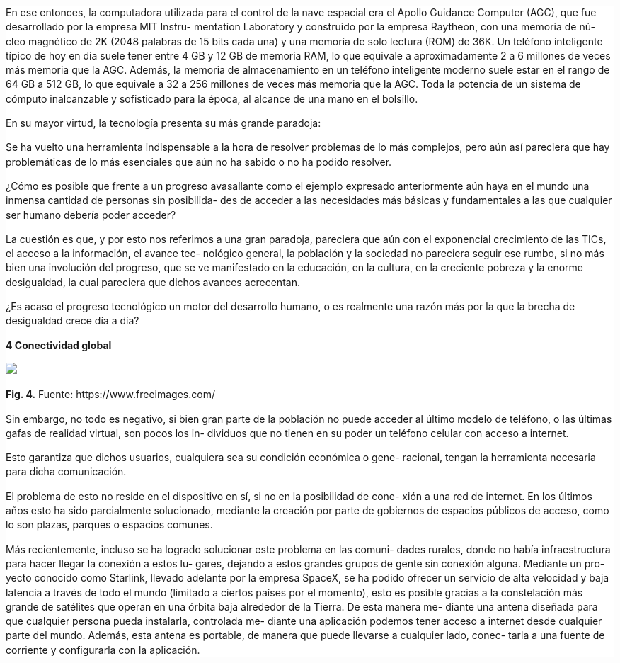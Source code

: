 En ese entonces, la computadora utilizada para el control de la nave espacial era el Apollo Guidance Computer (AGC), que fue desarrollado por la empresa MIT Instru- mentation Laboratory y construido por la empresa Raytheon, con una memoria de nú- cleo magnético de 2K (2048 palabras de 15 bits cada una) y una memoria de solo lectura (ROM) de 36K. Un teléfono inteligente típico de hoy en día suele tener entre 4 GB y 12 GB de memoria RAM, lo que equivale a aproximadamente 2 a 6 millones de veces más memoria que la AGC. Además, la memoria de almacenamiento en un teléfono inteligente moderno suele estar en el rango de 64 GB a 512 GB, lo que equivale a 32 a 256 millones de veces más memoria que la AGC. Toda la potencia de un sistema de cómputo inalcanzable y sofisticado para la época, al alcance de una mano en el bolsillo. 

En su mayor virtud, la tecnología presenta su más grande paradoja: 

Se ha vuelto una herramienta indispensable a la hora de resolver problemas de lo más complejos, pero aún así pareciera que hay problemáticas de lo más esenciales que aún no ha sabido o no ha podido resolver. 

¿Cómo es posible que frente a un progreso avasallante como el ejemplo expresado anteriormente aún haya en el mundo una inmensa cantidad de personas sin posibilida- des de acceder a las necesidades más básicas y fundamentales a las que cualquier ser humano debería poder acceder? 

La cuestión es que, y por esto nos referimos a una gran paradoja, pareciera que aún con el exponencial crecimiento de las TICs, el acceso a la información, el avance tec- nológico general, la población y la sociedad no pareciera seguir ese rumbo, si no más bien una involución del progreso, que se ve manifestado en la educación, en la cultura, en la creciente pobreza y la enorme desigualdad, la cual pareciera que dichos avances acrecentan. 

¿Es acaso el progreso tecnológico un motor del desarrollo humano, o es realmente una razón más por la que la brecha de desigualdad crece día a día? 

**4  Conectividad global** 


![](Aspose.Words.220bbc82-0c45-465c-b90c-9ffa8366665a.004.png)

**Fig. 4.** Fuente: https://www.freeimages.com/

Sin embargo, no todo es negativo, si bien gran parte de la población no puede acceder al último modelo de teléfono, o las últimas gafas de realidad virtual, son pocos los in- dividuos que no tienen en su poder un teléfono celular con acceso a internet. 

Esto garantiza que dichos usuarios, cualquiera sea su condición económica o gene- racional, tengan la herramienta necesaria para dicha comunicación. 

El problema de esto no reside en el dispositivo en sí, si no en la posibilidad de cone- xión a una red de internet. En los últimos años esto ha sido parcialmente solucionado, mediante la creación por parte de gobiernos de espacios públicos de acceso, como lo son plazas, parques o espacios comunes.  

Más recientemente, incluso se ha logrado solucionar este problema en las comuni- dades rurales, donde no había infraestructura para hacer llegar la conexión a estos lu- gares, dejando a estos grandes grupos de gente sin conexión alguna. Mediante un pro- yecto conocido como Starlink, llevado adelante por la empresa SpaceX, se ha podido ofrecer un servicio de alta velocidad y baja latencia a través de todo el mundo (limitado a ciertos países por el momento), esto es posible gracias a la constelación más grande de satélites que operan en una órbita baja alrededor de la Tierra. De esta manera me- diante una antena diseñada para que cualquier persona pueda instalarla, controlada me- diante una aplicación podemos tener acceso a internet desde cualquier parte del mundo. Además, esta antena es portable, de manera que puede llevarse a cualquier lado, conec- tarla a una fuente de corriente y configurarla con la aplicación. 
